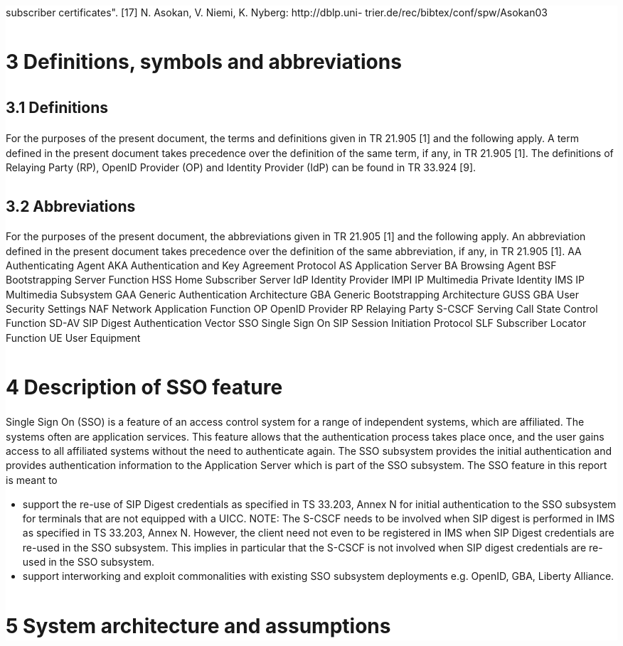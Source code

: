 subscriber certificates\".
[17] N. Asokan, V. Niemi, K. Nyberg: http://dblp.uni-
trier.de/rec/bibtex/conf/spw/Asokan03
# 3 Definitions, symbols and abbreviations
## 3.1 Definitions
For the purposes of the present document, the terms and definitions given in
TR 21.905 [1] and the following apply. A term defined in the present document
takes precedence over the definition of the same term, if any, in TR 21.905
[1].
The definitions of Relaying Party (RP), OpenID Provider (OP) and Identity
Provider (IdP) can be found in TR 33.924 [9].
## 3.2 Abbreviations
For the purposes of the present document, the abbreviations given in TR 21.905
[1] and the following apply. An abbreviation defined in the present document
takes precedence over the definition of the same abbreviation, if any, in TR
21.905 [1].
AA Authenticating Agent
AKA Authentication and Key Agreement Protocol
AS Application Server
BA Browsing Agent
BSF Bootstrapping Server Function
HSS Home Subscriber Server
IdP Identity Provider
IMPI IP Multimedia Private Identity
IMS IP Multimedia Subsystem
GAA Generic Authentication Architecture
GBA Generic Bootstrapping Architecture
GUSS GBA User Security Settings
NAF Network Application Function
OP OpenID Provider
RP Relaying Party
S-CSCF Serving Call State Control Function
SD-AV SIP Digest Authentication Vector
SSO Single Sign On
SIP Session Initiation Protocol
SLF Subscriber Locator Function
UE User Equipment
# 4 Description of SSO feature
Single Sign On (SSO) is a feature of an access control system for a range of
independent systems, which are affiliated. The systems often are application
services. This feature allows that the authentication process takes place
once, and the user gains access to all affiliated systems without the need to
authenticate again. The SSO subsystem provides the initial authentication and
provides authentication information to the Application Server which is part of
the SSO subsystem.
The SSO feature in this report is meant to
  * support the re-use of SIP Digest credentials as specified in TS 33.203, Annex N for initial authentication to the SSO subsystem for terminals that are not equipped with a UICC.
NOTE: The S-CSCF needs to be involved when SIP digest is performed in IMS as
specified in TS 33.203, Annex N. However, the client need not even to be
registered in IMS when SIP Digest credentials are re-used in the SSO
subsystem. This implies in particular that the S-CSCF is not involved when SIP
digest credentials are re-used in the SSO subsystem.
  * support interworking and exploit commonalities with existing SSO subsystem deployments e.g. OpenID, GBA, Liberty Alliance.
# 5 System architecture and assumptions